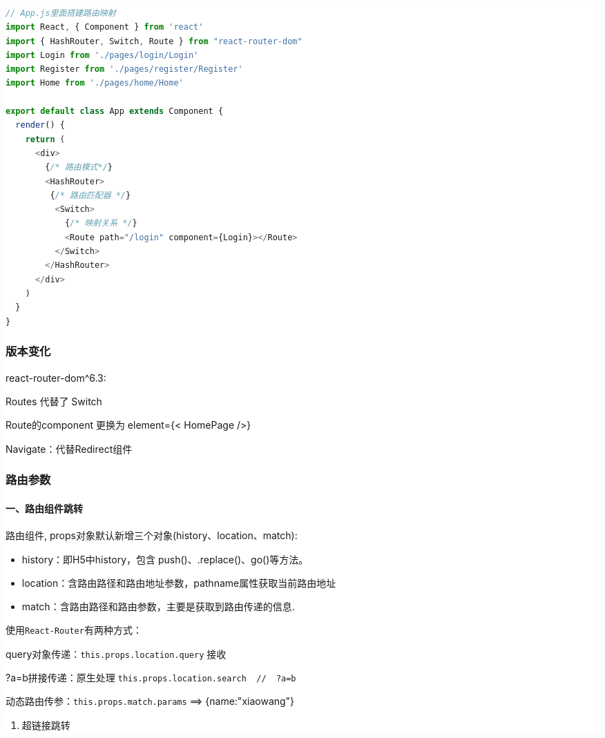 ```javascript
// App.js里面搭建路由映射
import React, { Component } from 'react'
import { HashRouter, Switch, Route } from "react-router-dom"
import Login from './pages/login/Login'
import Register from './pages/register/Register'
import Home from './pages/home/Home'

export default class App extends Component {
  render() {
    return (
      <div>
        {/* 路由模式*/}
        <HashRouter>
         {/* 路由匹配器 */}
          <Switch>
            {/* 映射关系 */}
            <Route path="/login" component={Login}></Route>
          </Switch>
        </HashRouter>
      </div>
    )
  }
}
```

### 版本变化

 react-router-dom^6.3:

Routes 代替了 Switch

Route的component 更换为 element={< HomePage />}

Navigate：代替Redirect组件

### 路由参数

#### 一、路由组件跳转

路由组件, props对象默认新增三个对象(history、location、match):

- history：即H5中history，包含 push()、.replace()、go()等方法。

- location：含路由路径和路由地址参数，pathname属性获取当前路由地址

- match：含路由路径和路由参数，主要是获取到路由传递的信息.

使用` React-Router `有两种方式：

query对象传递：`this.props.location.query`  接收

?a=b拼接传递：原生处理 `this.props.location.search  //  ?a=b`

动态路由传参：`this.props.match.params` ==> {name:"xiaowang"}

1. 超链接跳转

